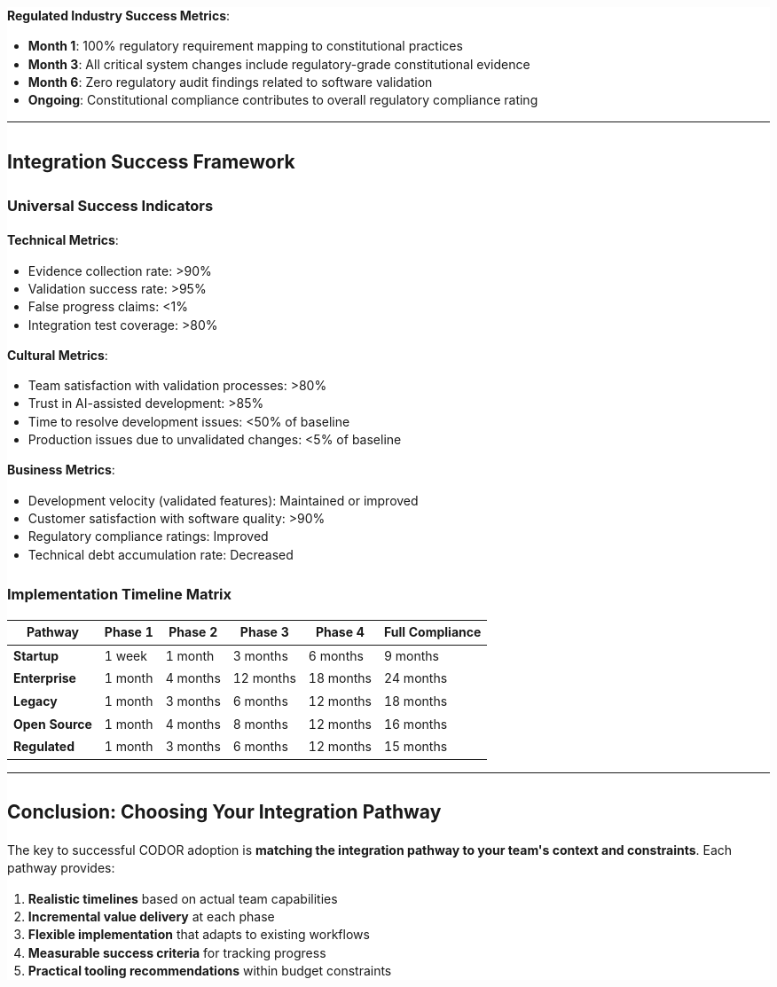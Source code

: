 **Regulated Industry Success Metrics**:
- **Month 1**: 100% regulatory requirement mapping to constitutional practices
- **Month 3**: All critical system changes include regulatory-grade constitutional evidence
- **Month 6**: Zero regulatory audit findings related to software validation
- **Ongoing**: Constitutional compliance contributes to overall regulatory compliance rating

---

## Integration Success Framework

### Universal Success Indicators

**Technical Metrics**:
- Evidence collection rate: >90%
- Validation success rate: >95%  
- False progress claims: <1%
- Integration test coverage: >80%

**Cultural Metrics**:
- Team satisfaction with validation processes: >80%
- Trust in AI-assisted development: >85%
- Time to resolve development issues: <50% of baseline
- Production issues due to unvalidated changes: <5% of baseline

**Business Metrics**:
- Development velocity (validated features): Maintained or improved
- Customer satisfaction with software quality: >90%
- Regulatory compliance ratings: Improved
- Technical debt accumulation rate: Decreased

### Implementation Timeline Matrix

| Pathway | Phase 1 | Phase 2 | Phase 3 | Phase 4 | Full Compliance |
|---------|---------|---------|---------|---------|------------------|
| **Startup** | 1 week | 1 month | 3 months | 6 months | 9 months |
| **Enterprise** | 1 month | 4 months | 12 months | 18 months | 24 months |
| **Legacy** | 1 month | 3 months | 6 months | 12 months | 18 months |
| **Open Source** | 1 month | 4 months | 8 months | 12 months | 16 months |
| **Regulated** | 1 month | 3 months | 6 months | 12 months | 15 months |

---

## Conclusion: Choosing Your Integration Pathway

The key to successful CODOR adoption is **matching the integration pathway to your team's context and constraints**. Each pathway provides:

1. **Realistic timelines** based on actual team capabilities
2. **Incremental value delivery** at each phase
3. **Flexible implementation** that adapts to existing workflows
4. **Measurable success criteria** for tracking progress
5. **Practical tooling recommendations** within budget constraints
